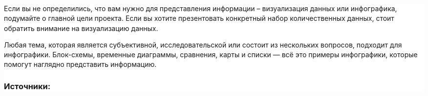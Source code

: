 
Если вы не определились, что вам нужно для представления информации – визуализация данных или инфографика, подумайте о главной цели проекта. Если вы хотите презентовать конкретный набор количественных данных, стоит обратить внимание на визуализацию данных.


Любая тема, которая является субъективной, исследовательской или состоит из нескольких вопросов, подходит для инфографики. Блок-схемы, временные диаграммы, сравнения, карты и списки — всё это примеры инфографики, которые помогут наглядно представить информацию.


### Источники: